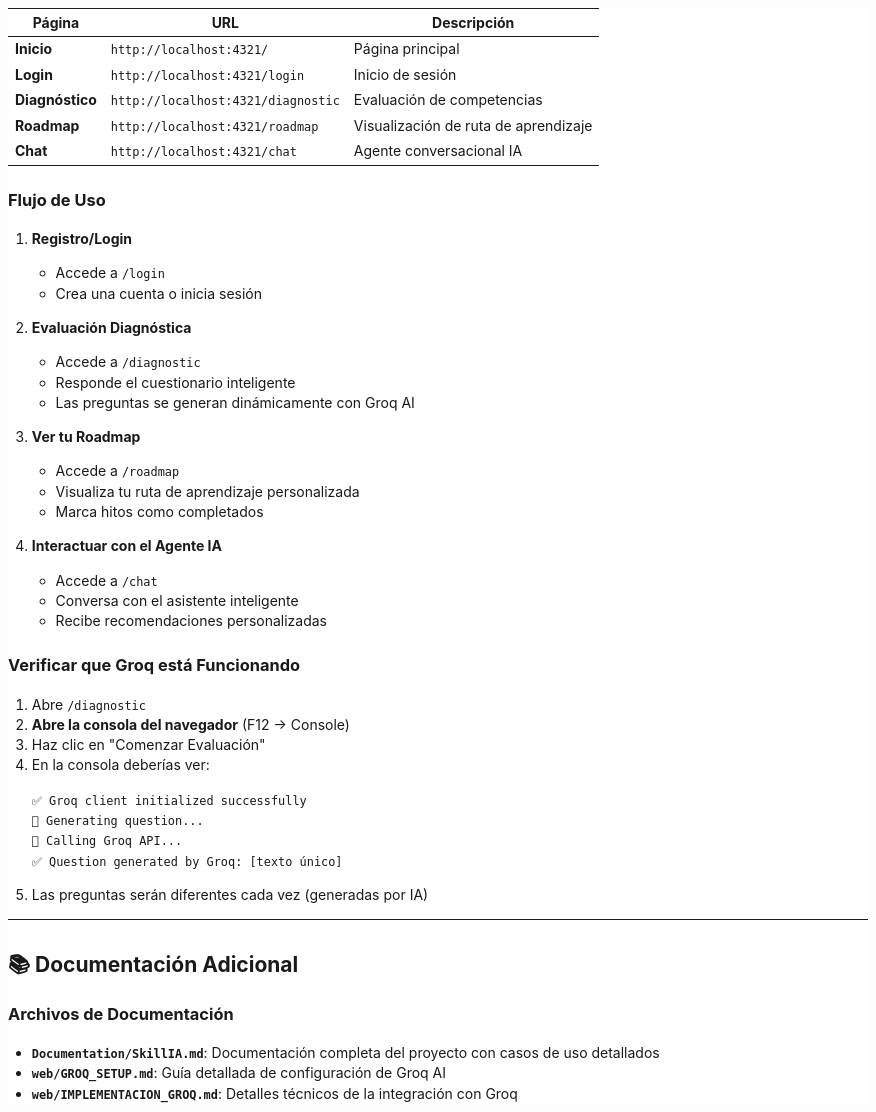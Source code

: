 | Página | URL | Descripción |
|--------|-----|-------------|
| **Inicio** | `http://localhost:4321/` | Página principal |
| **Login** | `http://localhost:4321/login` | Inicio de sesión |
| **Diagnóstico** | `http://localhost:4321/diagnostic` | Evaluación de competencias |
| **Roadmap** | `http://localhost:4321/roadmap` | Visualización de ruta de aprendizaje |
| **Chat** | `http://localhost:4321/chat` | Agente conversacional IA |

### Flujo de Uso

1. **Registro/Login**
   - Accede a `/login`
   - Crea una cuenta o inicia sesión

2. **Evaluación Diagnóstica**
   - Accede a `/diagnostic`
   - Responde el cuestionario inteligente
   - Las preguntas se generan dinámicamente con Groq AI

3. **Ver tu Roadmap**
   - Accede a `/roadmap`
   - Visualiza tu ruta de aprendizaje personalizada
   - Marca hitos como completados

4. **Interactuar con el Agente IA**
   - Accede a `/chat`
   - Conversa con el asistente inteligente
   - Recibe recomendaciones personalizadas

### Verificar que Groq está Funcionando

1. Abre `/diagnostic`
2. **Abre la consola del navegador** (F12 → Console)
3. Haz clic en "Comenzar Evaluación"
4. En la consola deberías ver:
   ```
   ✅ Groq client initialized successfully
   🤖 Generating question...
   📡 Calling Groq API...
   ✅ Question generated by Groq: [texto único]
   ```
5. Las preguntas serán diferentes cada vez (generadas por IA)

---

## 📚 Documentación Adicional

### Archivos de Documentación

- **`Documentation/SkillIA.md`**: Documentación completa del proyecto con casos de uso detallados
- **`web/GROQ_SETUP.md`**: Guía detallada de configuración de Groq AI
- **`web/IMPLEMENTACION_GROQ.md`**: Detalles técnicos de la integración con Groq
